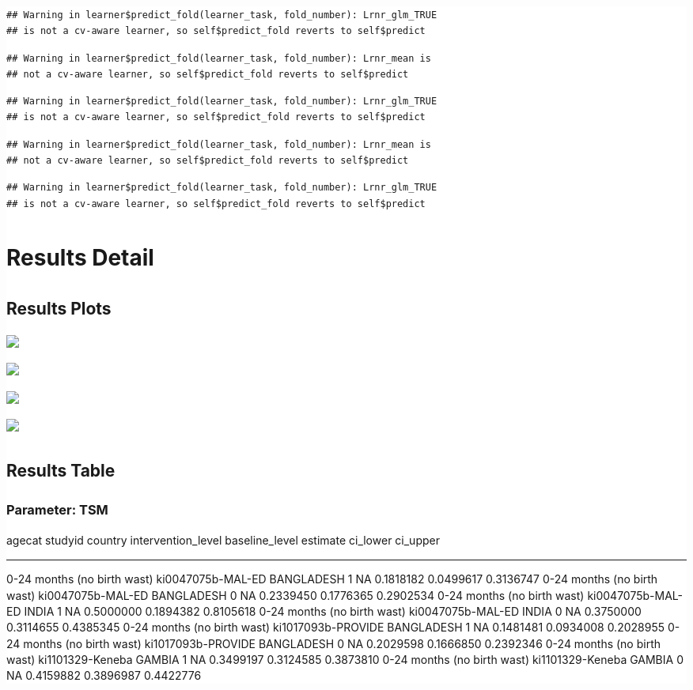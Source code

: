 ```
## Warning in learner$predict_fold(learner_task, fold_number): Lrnr_glm_TRUE
## is not a cv-aware learner, so self$predict_fold reverts to self$predict
```

```
## Warning in learner$predict_fold(learner_task, fold_number): Lrnr_mean is
## not a cv-aware learner, so self$predict_fold reverts to self$predict
```

```
## Warning in learner$predict_fold(learner_task, fold_number): Lrnr_glm_TRUE
## is not a cv-aware learner, so self$predict_fold reverts to self$predict
```

```
## Warning in learner$predict_fold(learner_task, fold_number): Lrnr_mean is
## not a cv-aware learner, so self$predict_fold reverts to self$predict
```

```
## Warning in learner$predict_fold(learner_task, fold_number): Lrnr_glm_TRUE
## is not a cv-aware learner, so self$predict_fold reverts to self$predict
```




# Results Detail

## Results Plots
![](/tmp/f634ff41-09f7-42fa-bd4e-9b5124377bf2/c0e0879a-0292-43ab-bfa6-398be17d0d12/REPORT_files/figure-html/plot_tsm-1.png)

![](/tmp/f634ff41-09f7-42fa-bd4e-9b5124377bf2/c0e0879a-0292-43ab-bfa6-398be17d0d12/REPORT_files/figure-html/plot_rr-1.png)



![](/tmp/f634ff41-09f7-42fa-bd4e-9b5124377bf2/c0e0879a-0292-43ab-bfa6-398be17d0d12/REPORT_files/figure-html/plot_paf-1.png)

![](/tmp/f634ff41-09f7-42fa-bd4e-9b5124377bf2/c0e0879a-0292-43ab-bfa6-398be17d0d12/REPORT_files/figure-html/plot_par-1.png)

## Results Table

### Parameter: TSM


agecat                        studyid               country      intervention_level   baseline_level     estimate    ci_lower    ci_upper
----------------------------  --------------------  -----------  -------------------  ---------------  ----------  ----------  ----------
0-24 months (no birth wast)   ki0047075b-MAL-ED     BANGLADESH   1                    NA                0.1818182   0.0499617   0.3136747
0-24 months (no birth wast)   ki0047075b-MAL-ED     BANGLADESH   0                    NA                0.2339450   0.1776365   0.2902534
0-24 months (no birth wast)   ki0047075b-MAL-ED     INDIA        1                    NA                0.5000000   0.1894382   0.8105618
0-24 months (no birth wast)   ki0047075b-MAL-ED     INDIA        0                    NA                0.3750000   0.3114655   0.4385345
0-24 months (no birth wast)   ki1017093b-PROVIDE    BANGLADESH   1                    NA                0.1481481   0.0934008   0.2028955
0-24 months (no birth wast)   ki1017093b-PROVIDE    BANGLADESH   0                    NA                0.2029598   0.1666850   0.2392346
0-24 months (no birth wast)   ki1101329-Keneba      GAMBIA       1                    NA                0.3499197   0.3124585   0.3873810
0-24 months (no birth wast)   ki1101329-Keneba      GAMBIA       0                    NA                0.4159882   0.3896987   0.4422776